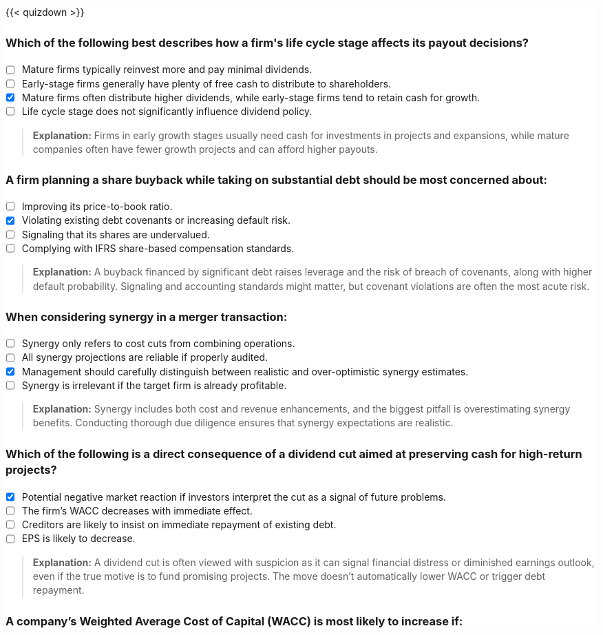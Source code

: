 {{< quizdown >}}

### Which of the following best describes how a firm's life cycle stage affects its payout decisions?

- [ ] Mature firms typically reinvest more and pay minimal dividends.  
- [ ] Early-stage firms generally have plenty of free cash to distribute to shareholders.  
- [x] Mature firms often distribute higher dividends, while early-stage firms tend to retain cash for growth.  
- [ ] Life cycle stage does not significantly influence dividend policy.  

> **Explanation:** Firms in early growth stages usually need cash for investments in projects and expansions, while mature companies often have fewer growth projects and can afford higher payouts.

### A firm planning a share buyback while taking on substantial debt should be most concerned about:

- [ ] Improving its price-to-book ratio.  
- [x] Violating existing debt covenants or increasing default risk.  
- [ ] Signaling that its shares are undervalued.  
- [ ] Complying with IFRS share-based compensation standards.  

> **Explanation:** A buyback financed by significant debt raises leverage and the risk of breach of covenants, along with higher default probability. Signaling and accounting standards might matter, but covenant violations are often the most acute risk.

### When considering synergy in a merger transaction:

- [ ] Synergy only refers to cost cuts from combining operations.  
- [ ] All synergy projections are reliable if properly audited.  
- [x] Management should carefully distinguish between realistic and over-optimistic synergy estimates.  
- [ ] Synergy is irrelevant if the target firm is already profitable.  

> **Explanation:** Synergy includes both cost and revenue enhancements, and the biggest pitfall is overestimating synergy benefits. Conducting thorough due diligence ensures that synergy expectations are realistic.

### Which of the following is a direct consequence of a dividend cut aimed at preserving cash for high-return projects?

- [x] Potential negative market reaction if investors interpret the cut as a signal of future problems.  
- [ ] The firm’s WACC decreases with immediate effect.  
- [ ] Creditors are likely to insist on immediate repayment of existing debt.  
- [ ] EPS is likely to decrease.  

> **Explanation:** A dividend cut is often viewed with suspicion as it can signal financial distress or diminished earnings outlook, even if the true motive is to fund promising projects. The move doesn’t automatically lower WACC or trigger debt repayment.

### A company’s Weighted Average Cost of Capital (WACC) is most likely to increase if:
